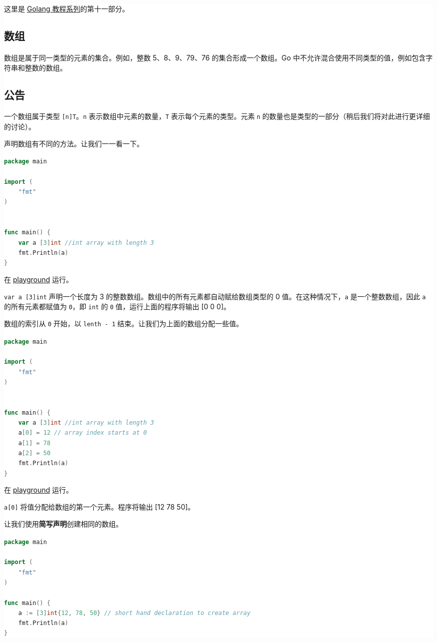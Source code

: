 这里是 [Golang 教程系列](https://github.com/LeaningGo/go-learn)的第十一部分。

## 数组
数组是属于同一类型的元素的集合。例如，整数 5、8、9、79、76 的集合形成一个数组。Go 中不允许混合使用不同类型的值，例如包含字符串和整数的数组。

## 公告
一个数组属于类型 `[n]T`。`n` 表示数组中元素的数量，`T` 表示每个元素的类型。元素 `n` 的数量也是类型的一部分（稍后我们将对此进行更详细的讨论）。

声明数组有不同的方法。让我们一一看一下。

```go
package main

import (  
    "fmt"
)


func main() {  
    var a [3]int //int array with length 3
    fmt.Println(a)
}
```
在 [playground](https://play.golang.org/p/Zvgh82u0ej) 运行。

`var a [3]int` 声明一个长度为 3 的整数数组。数组中的所有元素都自动赋给数组类型的 0 值。在这种情况下，`a` 是一个整数数组，因此 `a` 的所有元素都赋值为 `0`，即 `int` 的 `0` 值，运行上面的程序将输出 [0 0 0]。

数组的索引从 `0` 开始，以 `lenth - 1` 结束。让我们为上面的数组分配一些值。

```go
package main

import (  
    "fmt"
)


func main() {  
    var a [3]int //int array with length 3
    a[0] = 12 // array index starts at 0
    a[1] = 78
    a[2] = 50
    fmt.Println(a)
}
```
在 [playground](https://play.golang.org/p/WF0Uj8sv39) 运行。

`a[0]` 将值分配给数组的第一个元素。程序将输出 [12 78 50]。

让我们使用**简写声明**创建相同的数组。

```go
package main 

import (  
    "fmt"
)

func main() {  
    a := [3]int{12, 78, 50} // short hand declaration to create array
    fmt.Println(a)
}
```
